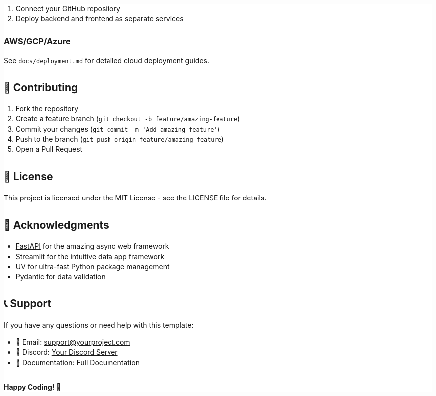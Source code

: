 1. Connect your GitHub repository
2. Deploy backend and frontend as separate services

### AWS/GCP/Azure

See `docs/deployment.md` for detailed cloud deployment guides.

## 🤝 Contributing

1. Fork the repository
2. Create a feature branch (`git checkout -b feature/amazing-feature`)
3. Commit your changes (`git commit -m 'Add amazing feature'`)
4. Push to the branch (`git push origin feature/amazing-feature`)
5. Open a Pull Request

## 📄 License

This project is licensed under the MIT License - see the [LICENSE](LICENSE) file for details.

## 🙏 Acknowledgments

- [FastAPI](https://fastapi.tiangolo.com/) for the amazing async web framework
- [Streamlit](https://streamlit.io/) for the intuitive data app framework
- [UV](https://github.com/astral-sh/uv) for ultra-fast Python package management
- [Pydantic](https://pydantic-docs.helpmanual.io/) for data validation

## 📞 Support

If you have any questions or need help with this template:

- 📧 Email: support@yourproject.com
- 💬 Discord: [Your Discord Server](https://discord.gg/yourserver)
- 📖 Documentation: [Full Documentation](https://your-docs-site.com)

---

**Happy Coding! 🎉**
